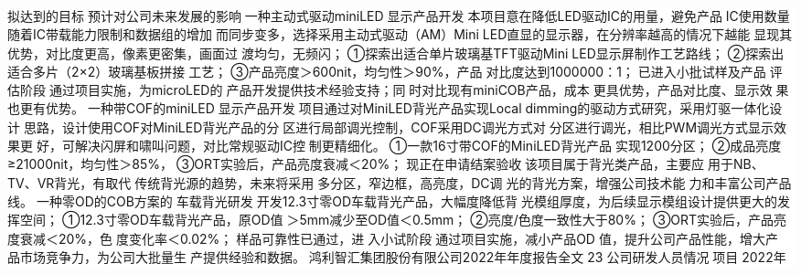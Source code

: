 拟达到的目标
预计对公司未来发展的影响
一种主动式驱动miniLED
显示产品开发
本项目意在降低LED驱动IC的用量，避免产品
IC使用数量随着IC带载能力限制和数据组的增加
而同步变多，选择采用主动式驱动（AM）Mini
LED直显的显示器，在分辨率越高的情况下越能
显现其优势，对比度更高，像素更密集，画面过
渡均匀，无频闪；
①探索出适合单片玻璃基TFT驱动Mini
LED显示屏制作工艺路线；
②探索出适合多片（2×2）玻璃基板拼接
工艺；
③产品亮度＞600nit，均匀性＞90%，产品
对比度达到1000000：1；
已进入小批试样及产品
评估阶段
通过项目实施，为microLED的
产品开发提供技术经验支持；同
时对比现有miniCOB产品，成本
更具优势，产品对比度、显示效
果也更有优势。
一种带COF的miniLED
显示产品开发
项目通过对MiniLED背光产品实现Local
dimming的驱动方式研究，采用灯驱一体化设计
思路，设计使用COF对MiniLED背光产品的分
区进行局部调光控制，COF采用DC调光方式对
分区进行调光，相比PWM调光方式显示效果更
好，可解决闪屏和啸叫问题，对比常规驱动IC控
制更精细化。
①一款16寸带COF的MiniLED背光产品
实现1200分区；
②成品亮度≥21000nit，均匀性＞85%，
③ORT实验后，产品亮度衰减＜20%；
现正在申请结案验收
该项目属于背光类产品，主要应
用于NB、TV、VR背光，有取代
传统背光源的趋势，未来将采用
多分区，窄边框，高亮度，DC调
光的背光方案，增强公司技术能
力和丰富公司产品线。
一种零OD的COB方案的
车载背光研发
开发12.3寸零OD车载背光产品，大幅度降低背
光模组厚度，为后续显示模组设计提供更大的发
挥空间；
①12.3寸零OD车载背光产品，原OD值
＞5mm减少至OD值＜0.5mm；
②亮度/色度一致性大于80%；
③ORT实验后，产品亮度衰减＜20%，色
度变化率＜0.02%；
样品可靠性已通过，进
入小试阶段
通过项目实施，减小产品OD
值，提升公司产品性能，增大产
品市场竞争力，为公司大批量生
产提供经验和数据。
鸿利智汇集团股份有限公司2022年年度报告全文
23
公司研发人员情况
项目
2022年